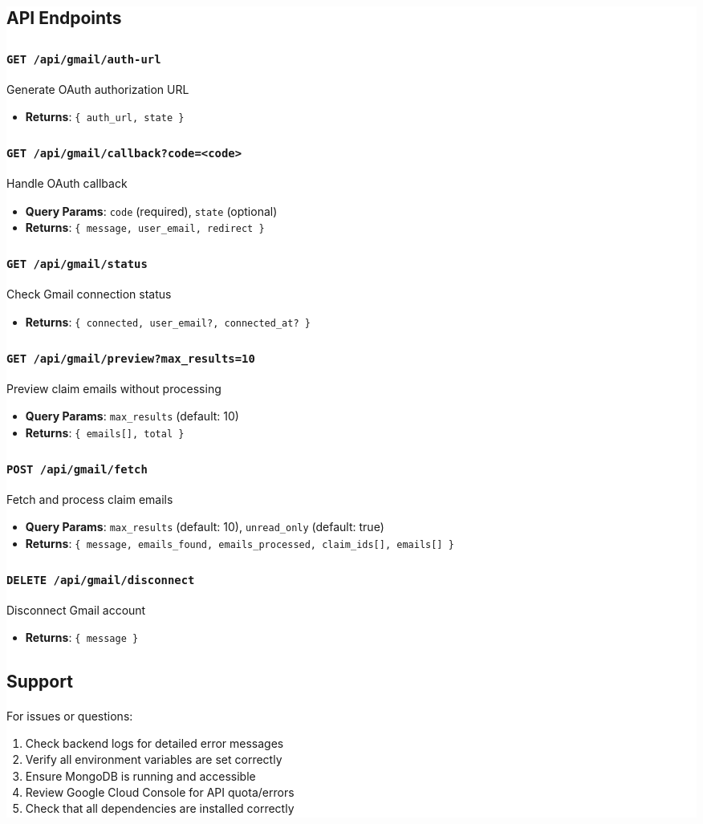 ## API Endpoints

### `GET /api/gmail/auth-url`
Generate OAuth authorization URL
- **Returns**: `{ auth_url, state }`

### `GET /api/gmail/callback?code=<code>`
Handle OAuth callback
- **Query Params**: `code` (required), `state` (optional)
- **Returns**: `{ message, user_email, redirect }`

### `GET /api/gmail/status`
Check Gmail connection status
- **Returns**: `{ connected, user_email?, connected_at? }`

### `GET /api/gmail/preview?max_results=10`
Preview claim emails without processing
- **Query Params**: `max_results` (default: 10)
- **Returns**: `{ emails[], total }`

### `POST /api/gmail/fetch`
Fetch and process claim emails
- **Query Params**: `max_results` (default: 10), `unread_only` (default: true)
- **Returns**: `{ message, emails_found, emails_processed, claim_ids[], emails[] }`

### `DELETE /api/gmail/disconnect`
Disconnect Gmail account
- **Returns**: `{ message }`

## Support

For issues or questions:
1. Check backend logs for detailed error messages
2. Verify all environment variables are set correctly
3. Ensure MongoDB is running and accessible
4. Review Google Cloud Console for API quota/errors
5. Check that all dependencies are installed correctly
